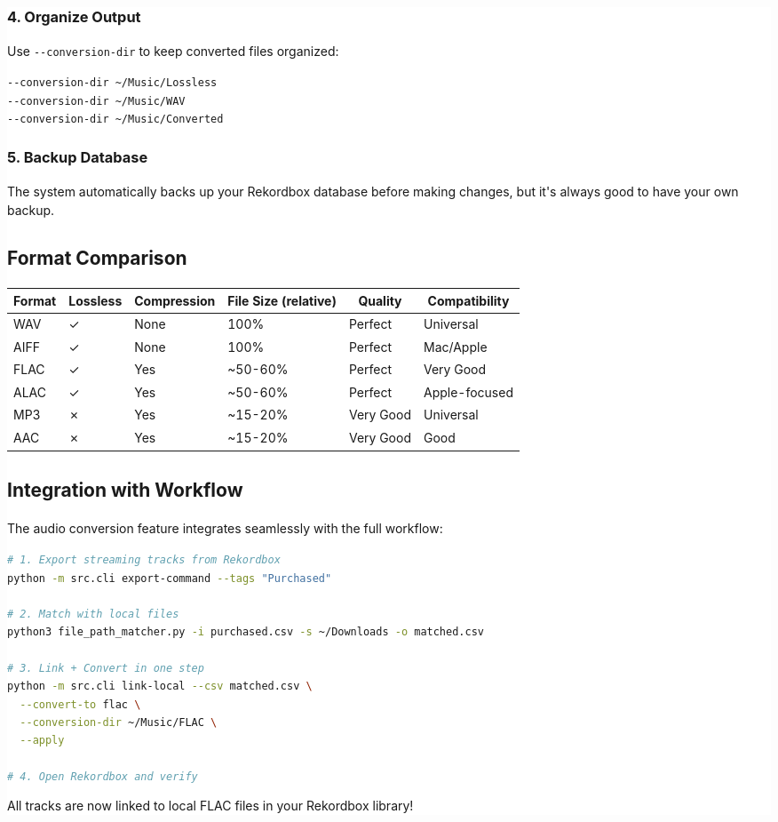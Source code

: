 ### 4. Organize Output
Use `--conversion-dir` to keep converted files organized:
```bash
--conversion-dir ~/Music/Lossless
--conversion-dir ~/Music/WAV
--conversion-dir ~/Music/Converted
```

### 5. Backup Database
The system automatically backs up your Rekordbox database before making changes, but it's always good to have your own backup.

## Format Comparison

| Format | Lossless | Compression | File Size (relative) | Quality | Compatibility |
|--------|----------|-------------|---------------------|---------|---------------|
| WAV    | ✓        | None        | 100%                | Perfect | Universal     |
| AIFF   | ✓        | None        | 100%                | Perfect | Mac/Apple     |
| FLAC   | ✓        | Yes         | ~50-60%             | Perfect | Very Good     |
| ALAC   | ✓        | Yes         | ~50-60%             | Perfect | Apple-focused |
| MP3    | ✗        | Yes         | ~15-20%             | Very Good | Universal   |
| AAC    | ✗        | Yes         | ~15-20%             | Very Good | Good        |

## Integration with Workflow

The audio conversion feature integrates seamlessly with the full workflow:

```bash
# 1. Export streaming tracks from Rekordbox
python -m src.cli export-command --tags "Purchased"

# 2. Match with local files
python3 file_path_matcher.py -i purchased.csv -s ~/Downloads -o matched.csv

# 3. Link + Convert in one step
python -m src.cli link-local --csv matched.csv \
  --convert-to flac \
  --conversion-dir ~/Music/FLAC \
  --apply

# 4. Open Rekordbox and verify
```

All tracks are now linked to local FLAC files in your Rekordbox library!
